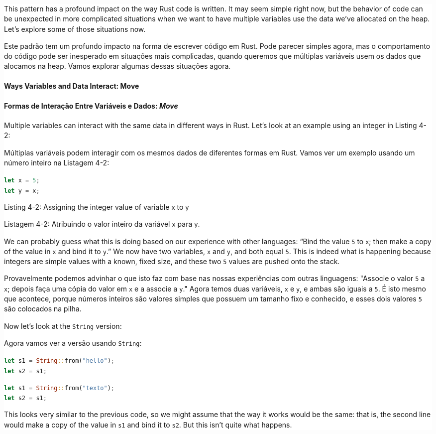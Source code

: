 This pattern has a profound impact on the way Rust code is written. It may seem
simple right now, but the behavior of code can be unexpected in more
complicated situations when we want to have multiple variables use the data
we’ve allocated on the heap. Let’s explore some of those situations now.

Este padrão tem um profundo impacto na forma de escrever código em Rust. Pode
parecer simples agora, mas o comportamento do código pode ser inesperado em
situações mais complicadas, quando queremos que múltiplas variáveis usem os
dados que alocamos na heap. Vamos explorar algumas dessas situações agora.

#### Ways Variables and Data Interact: Move
#### Formas de Interação Entre Variáveis e Dados: _Move_

Multiple variables can interact with the same data in different ways in Rust.
Let’s look at an example using an integer in Listing 4-2:

Múltiplas variáveis podem interagir com os mesmos dados de diferentes formas em
Rust. Vamos ver um exemplo usando um número inteiro na Listagem 4-2:

```rust
let x = 5;
let y = x;
```

<span class="caption">Listing 4-2: Assigning the integer value of variable `x`
to `y`</span>

<span class="caption">Listagem 4-2: Atribuindo o valor inteiro da variável `x`
para `y`.</span>

We can probably guess what this is doing based on our experience with other
languages: “Bind the value `5` to `x`; then make a copy of the value in `x` and
bind it to `y`.” We now have two variables, `x` and `y`, and both equal `5`.
This is indeed what is happening because integers are simple values with a
known, fixed size, and these two `5` values are pushed onto the stack.

Provavelmente podemos advinhar o que isto faz com base nas nossas experiências
com outras linguagens: "Associe o valor `5` a `x`; depois faça uma cópia do
valor em `x` e a associe a `y`." Agora temos duas variáveis, `x` e `y`, e ambas
são iguais a `5`. É isto mesmo que acontece, porque números inteiros são valores
simples que possuem um tamanho fixo e conhecido, e esses dois valores `5` são
colocados na pilha.

Now let’s look at the `String` version:

Agora vamos ver a versão usando `String`:

```rust
let s1 = String::from("hello");
let s2 = s1;
```

```rust
let s1 = String::from("texto");
let s2 = s1;
```

This looks very similar to the previous code, so we might assume that the way
it works would be the same: that is, the second line would make a copy of the
value in `s1` and bind it to `s2`. But this isn’t quite what happens.
